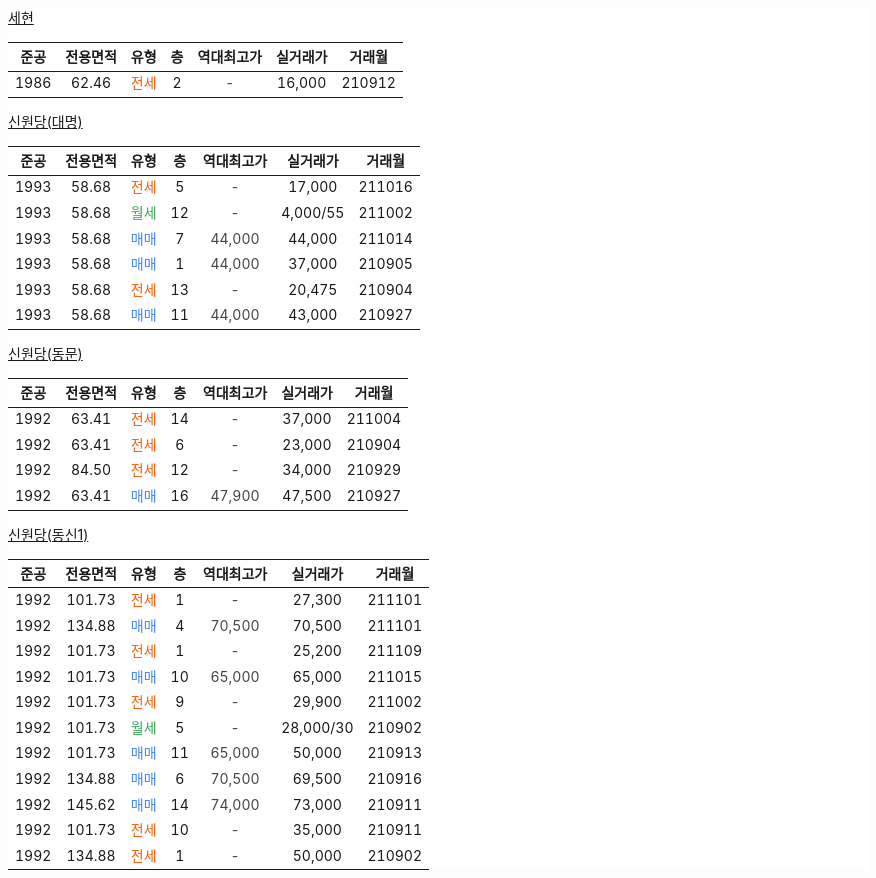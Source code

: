 [세현](https://search.naver.com/search.naver?query=%EA%B2%BD%EA%B8%B0%EB%8F%84+%EA%B3%A0%EC%96%91%EC%8B%9C+%EB%8D%95%EC%96%91%EA%B5%AC+%EC%84%B1%EC%82%AC%EB%8F%99+%EC%84%B8%ED%98%84)

|준공|전용면적|유형|층|역대최고가|실거래가|거래월|
|:---:|:---:|:---:|:---:|:---:|:---:|:---:|
|1986|62.46|<span style="color:#ff5a00">전세</span>|2|<span style="color:#444444">-</span>|16,000|210912|

[신원당(대명)](https://search.naver.com/search.naver?query=%EA%B2%BD%EA%B8%B0%EB%8F%84+%EA%B3%A0%EC%96%91%EC%8B%9C+%EB%8D%95%EC%96%91%EA%B5%AC+%EC%84%B1%EC%82%AC%EB%8F%99+%EC%8B%A0%EC%9B%90%EB%8B%B9%28%EB%8C%80%EB%AA%85%29)

|준공|전용면적|유형|층|역대최고가|실거래가|거래월|
|:---:|:---:|:---:|:---:|:---:|:---:|:---:|
|1993|58.68|<span style="color:#ff5a00">전세</span>|5|<span style="color:#444444">-</span>|17,000|211016|
|1993|58.68|<span style="color:#34a853">월세</span>|12|<span style="color:#444444">-</span>|4,000/55|211002|
|1993|58.68|<span style="color:#4285f3">매매</span>|7|<span style="color:#444444">44,000</span>|44,000|211014|
|1993|58.68|<span style="color:#4285f3">매매</span>|1|<span style="color:#444444">44,000</span>|37,000|210905|
|1993|58.68|<span style="color:#ff5a00">전세</span>|13|<span style="color:#444444">-</span>|20,475|210904|
|1993|58.68|<span style="color:#4285f3">매매</span>|11|<span style="color:#444444">44,000</span>|43,000|210927|

[신원당(동문)](https://search.naver.com/search.naver?query=%EA%B2%BD%EA%B8%B0%EB%8F%84+%EA%B3%A0%EC%96%91%EC%8B%9C+%EB%8D%95%EC%96%91%EA%B5%AC+%EC%84%B1%EC%82%AC%EB%8F%99+%EC%8B%A0%EC%9B%90%EB%8B%B9%28%EB%8F%99%EB%AC%B8%29)

|준공|전용면적|유형|층|역대최고가|실거래가|거래월|
|:---:|:---:|:---:|:---:|:---:|:---:|:---:|
|1992|63.41|<span style="color:#ff5a00">전세</span>|14|<span style="color:#444444">-</span>|37,000|211004|
|1992|63.41|<span style="color:#ff5a00">전세</span>|6|<span style="color:#444444">-</span>|23,000|210904|
|1992|84.50|<span style="color:#ff5a00">전세</span>|12|<span style="color:#444444">-</span>|34,000|210929|
|1992|63.41|<span style="color:#4285f3">매매</span>|16|<span style="color:#444444">47,900</span>|47,500|210927|

[신원당(동신1)](https://search.naver.com/search.naver?query=%EA%B2%BD%EA%B8%B0%EB%8F%84+%EA%B3%A0%EC%96%91%EC%8B%9C+%EB%8D%95%EC%96%91%EA%B5%AC+%EC%84%B1%EC%82%AC%EB%8F%99+%EC%8B%A0%EC%9B%90%EB%8B%B9%28%EB%8F%99%EC%8B%A01%29)

|준공|전용면적|유형|층|역대최고가|실거래가|거래월|
|:---:|:---:|:---:|:---:|:---:|:---:|:---:|
|1992|101.73|<span style="color:#ff5a00">전세</span>|1|<span style="color:#444444">-</span>|27,300|211101|
|1992|134.88|<span style="color:#4285f3">매매</span>|4|<span style="color:#444444">70,500</span>|70,500|211101|
|1992|101.73|<span style="color:#ff5a00">전세</span>|1|<span style="color:#444444">-</span>|25,200|211109|
|1992|101.73|<span style="color:#4285f3">매매</span>|10|<span style="color:#444444">65,000</span>|65,000|211015|
|1992|101.73|<span style="color:#ff5a00">전세</span>|9|<span style="color:#444444">-</span>|29,900|211002|
|1992|101.73|<span style="color:#34a853">월세</span>|5|<span style="color:#444444">-</span>|28,000/30|210902|
|1992|101.73|<span style="color:#4285f3">매매</span>|11|<span style="color:#444444">65,000</span>|50,000|210913|
|1992|134.88|<span style="color:#4285f3">매매</span>|6|<span style="color:#444444">70,500</span>|69,500|210916|
|1992|145.62|<span style="color:#4285f3">매매</span>|14|<span style="color:#444444">74,000</span>|73,000|210911|
|1992|101.73|<span style="color:#ff5a00">전세</span>|10|<span style="color:#444444">-</span>|35,000|210911|
|1992|134.88|<span style="color:#ff5a00">전세</span>|1|<span style="color:#444444">-</span>|50,000|210902|
